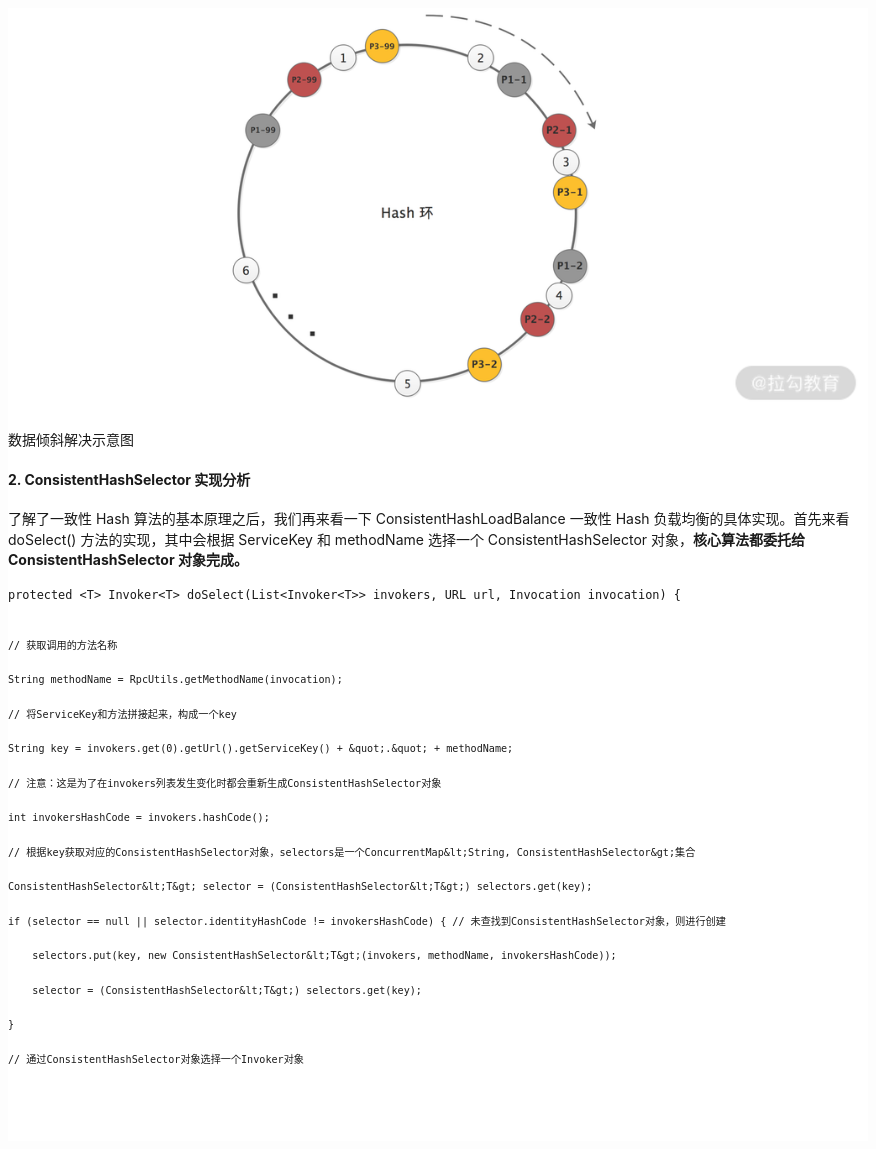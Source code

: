 <p><img src="assets/CgqCHl-81xaAEUSbAAG0t7C-hcQ544.png" alt="Lark20201124-174743.png" /></p>
<p>数据倾斜解决示意图</p>
<h4>2. ConsistentHashSelector 实现分析</h4>
<p>了解了一致性 Hash 算法的基本原理之后，我们再来看一下 ConsistentHashLoadBalance 一致性 Hash 负载均衡的具体实现。首先来看 doSelect() 方法的实现，其中会根据 ServiceKey 和 methodName 选择一个 ConsistentHashSelector 对象，<strong>核心算法都委托给 ConsistentHashSelector 对象完成。</strong></p>
<pre><code>protected &lt;T&gt; Invoker&lt;T&gt; doSelect(List&lt;Invoker&lt;T&gt;&gt; invokers, URL url, Invocation invocation) {

    // 获取调用的方法名称

    String methodName = RpcUtils.getMethodName(invocation);

    // 将ServiceKey和方法拼接起来，构成一个key

    String key = invokers.get(0).getUrl().getServiceKey() + &quot;.&quot; + methodName;

    // 注意：这是为了在invokers列表发生变化时都会重新生成ConsistentHashSelector对象

    int invokersHashCode = invokers.hashCode();

    // 根据key获取对应的ConsistentHashSelector对象，selectors是一个ConcurrentMap&lt;String, ConsistentHashSelector&gt;集合

    ConsistentHashSelector&lt;T&gt; selector = (ConsistentHashSelector&lt;T&gt;) selectors.get(key);

    if (selector == null || selector.identityHashCode != invokersHashCode) { // 未查找到ConsistentHashSelector对象，则进行创建

        selectors.put(key, new ConsistentHashSelector&lt;T&gt;(invokers, methodName, invokersHashCode));

        selector = (ConsistentHashSelector&lt;T&gt;) selectors.get(key);

    }

    // 通过ConsistentHashSelector对象选择一个Invoker对象
